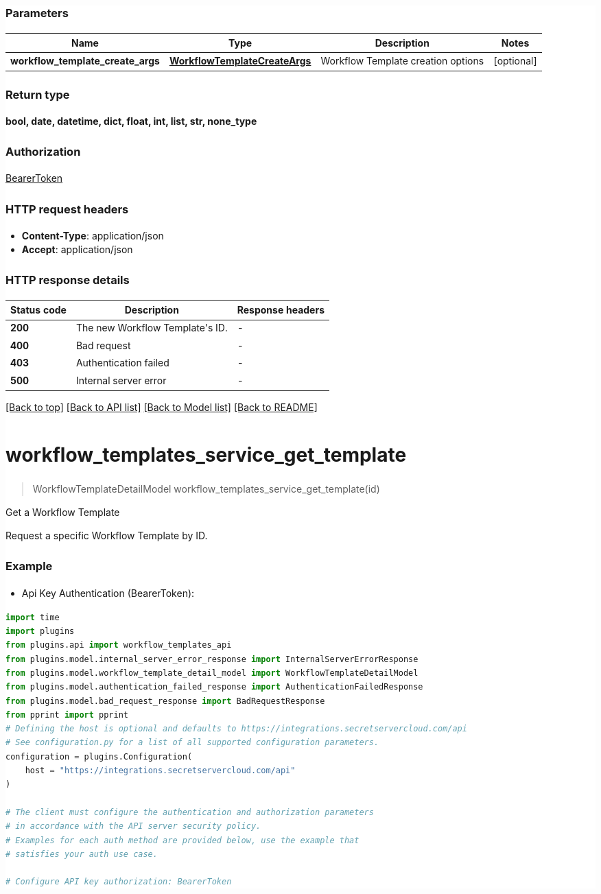 
### Parameters

Name | Type | Description  | Notes
------------- | ------------- | ------------- | -------------
 **workflow_template_create_args** | [**WorkflowTemplateCreateArgs**](WorkflowTemplateCreateArgs.md)| Workflow Template creation options | [optional]

### Return type

**bool, date, datetime, dict, float, int, list, str, none_type**

### Authorization

[BearerToken](../README.md#BearerToken)

### HTTP request headers

 - **Content-Type**: application/json
 - **Accept**: application/json


### HTTP response details

| Status code | Description | Response headers |
|-------------|-------------|------------------|
**200** | The new Workflow Template&#39;s ID. |  -  |
**400** | Bad request |  -  |
**403** | Authentication failed |  -  |
**500** | Internal server error |  -  |

[[Back to top]](#) [[Back to API list]](../README.md#documentation-for-api-endpoints) [[Back to Model list]](../README.md#documentation-for-models) [[Back to README]](../README.md)

# **workflow_templates_service_get_template**
> WorkflowTemplateDetailModel workflow_templates_service_get_template(id)

Get a Workflow Template

Request a specific Workflow Template by ID.

### Example

* Api Key Authentication (BearerToken):

```python
import time
import plugins
from plugins.api import workflow_templates_api
from plugins.model.internal_server_error_response import InternalServerErrorResponse
from plugins.model.workflow_template_detail_model import WorkflowTemplateDetailModel
from plugins.model.authentication_failed_response import AuthenticationFailedResponse
from plugins.model.bad_request_response import BadRequestResponse
from pprint import pprint
# Defining the host is optional and defaults to https://integrations.secretservercloud.com/api
# See configuration.py for a list of all supported configuration parameters.
configuration = plugins.Configuration(
    host = "https://integrations.secretservercloud.com/api"
)

# The client must configure the authentication and authorization parameters
# in accordance with the API server security policy.
# Examples for each auth method are provided below, use the example that
# satisfies your auth use case.

# Configure API key authorization: BearerToken
```